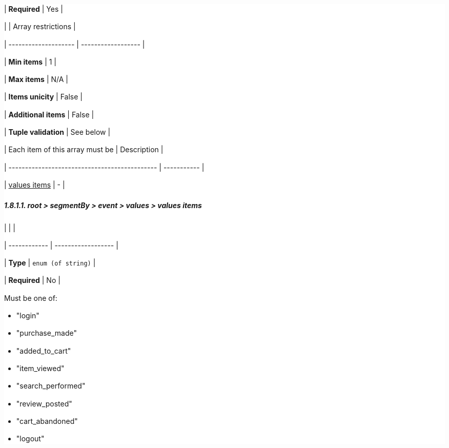| **Required** | Yes |

  

| | Array restrictions |

| -------------------- | ------------------ |

| **Min items** | 1 |

| **Max items** | N/A |

| **Items unicity** | False |

| **Additional items** | False |

| **Tuple validation** | See below |

  

| Each item of this array must be | Description |

| --------------------------------------------- | ----------- |

| [values items](#segmentBy_event_values_items) | - |

  

##### <a name="autogenerated_heading_10"></a>1.8.1.1. root > segmentBy > event > values > values items

  

| | |

| ------------ | ------------------ |

| **Type** | `enum (of string)` |

| **Required** | No |

  

Must be one of:

* "login"

* "purchase_made"

* "added_to_cart"

* "item_viewed"

* "search_performed"

* "review_posted"

* "cart_abandoned"

* "logout"
